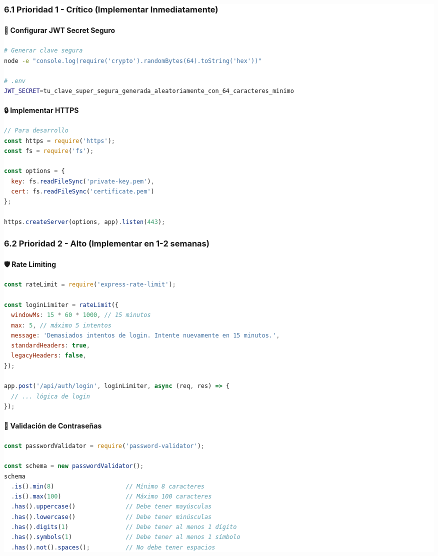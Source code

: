 ### 6.1 **Prioridad 1 - Crítico (Implementar Inmediatamente)**

#### 🔐 **Configurar JWT Secret Seguro**
```bash
# Generar clave segura
node -e "console.log(require('crypto').randomBytes(64).toString('hex'))"

# .env
JWT_SECRET=tu_clave_super_segura_generada_aleatoriamente_con_64_caracteres_minimo
```

#### 🔒 **Implementar HTTPS**
```javascript
// Para desarrollo
const https = require('https');
const fs = require('fs');

const options = {
  key: fs.readFileSync('private-key.pem'),
  cert: fs.readFileSync('certificate.pem')
};

https.createServer(options, app).listen(443);
```

### 6.2 **Prioridad 2 - Alto (Implementar en 1-2 semanas)**

#### 🛡️ **Rate Limiting**
```javascript
const rateLimit = require('express-rate-limit');

const loginLimiter = rateLimit({
  windowMs: 15 * 60 * 1000, // 15 minutos
  max: 5, // máximo 5 intentos
  message: 'Demasiados intentos de login. Intente nuevamente en 15 minutos.',
  standardHeaders: true,
  legacyHeaders: false,
});

app.post('/api/auth/login', loginLimiter, async (req, res) => {
  // ... lógica de login
});
```

#### 🔐 **Validación de Contraseñas**
```javascript
const passwordValidator = require('password-validator');

const schema = new passwordValidator();
schema
  .is().min(8)                    // Mínimo 8 caracteres
  .is().max(100)                  // Máximo 100 caracteres
  .has().uppercase()              // Debe tener mayúsculas
  .has().lowercase()              // Debe tener minúsculas
  .has().digits(1)                // Debe tener al menos 1 dígito
  .has().symbols(1)               // Debe tener al menos 1 símbolo
  .has().not().spaces();          // No debe tener espacios
```
